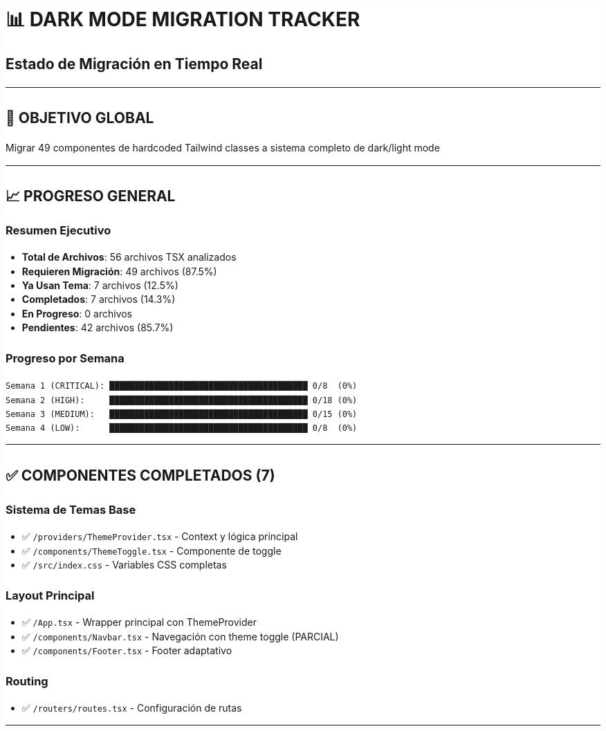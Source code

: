 # 📊 DARK MODE MIGRATION TRACKER
## Estado de Migración en Tiempo Real

---

## 🎯 **OBJETIVO GLOBAL**
Migrar 49 componentes de hardcoded Tailwind classes a sistema completo de dark/light mode

---

## 📈 **PROGRESO GENERAL**

### **Resumen Ejecutivo**
- **Total de Archivos**: 56 archivos TSX analizados
- **Requieren Migración**: 49 archivos (87.5%)
- **Ya Usan Tema**: 7 archivos (12.5%)
- **Completados**: 7 archivos (14.3%)
- **En Progreso**: 0 archivos
- **Pendientes**: 42 archivos (85.7%)

### **Progreso por Semana**

```
Semana 1 (CRITICAL): ████████████████████████████████████████ 0/8  (0%)
Semana 2 (HIGH):     ████████████████████████████████████████ 0/18 (0%)  
Semana 3 (MEDIUM):   ████████████████████████████████████████ 0/15 (0%)
Semana 4 (LOW):      ████████████████████████████████████████ 0/8  (0%)
```

---

## ✅ **COMPONENTES COMPLETADOS (7)**

### **Sistema de Temas Base**
- ✅ `/providers/ThemeProvider.tsx` - Context y lógica principal
- ✅ `/components/ThemeToggle.tsx` - Componente de toggle
- ✅ `/src/index.css` - Variables CSS completas

### **Layout Principal**  
- ✅ `/App.tsx` - Wrapper principal con ThemeProvider
- ✅ `/components/Navbar.tsx` - Navegación con theme toggle (PARCIAL)
- ✅ `/components/Footer.tsx` - Footer adaptativo

### **Routing**
- ✅ `/routers/routes.tsx` - Configuración de rutas

---
